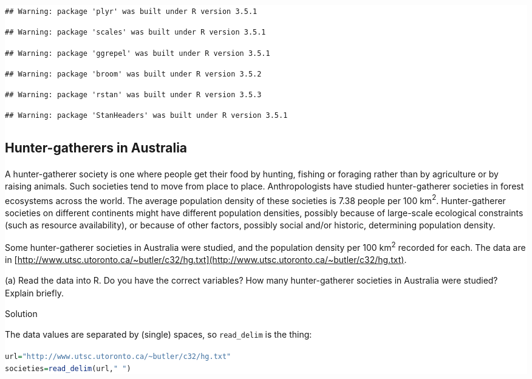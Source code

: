 ```
## Warning: package 'plyr' was built under R version 3.5.1
```

```
## Warning: package 'scales' was built under R version 3.5.1
```

```
## Warning: package 'ggrepel' was built under R version 3.5.1
```

```
## Warning: package 'broom' was built under R version 3.5.2
```

```
## Warning: package 'rstan' was built under R version 3.5.3
```

```
## Warning: package 'StanHeaders' was built under R version 3.5.1
```


##  Hunter-gatherers in Australia


 A hunter-gatherer society is one where people get their food
by hunting, fishing or foraging rather than by agriculture or by
raising animals. Such societies tend to move from place to place.
Anthropologists have studied hunter-gatherer societies in forest
ecosystems across the world. The average population density of these
societies is 7.38 people per 100 km$^2$. Hunter-gatherer societies on
different continents might have different population densities,
possibly because of large-scale ecological constraints (such as
resource availability), or because of other factors, possibly social
and/or historic, determining population density.

Some hunter-gatherer societies in Australia were studied, and the
population density per 100 km$^2$ recorded for each. The data are in
[http://www.utsc.utoronto.ca/~butler/c32/hg.txt](http://www.utsc.utoronto.ca/~butler/c32/hg.txt). 



(a) Read the data into R. Do you have the correct variables?
How many hunter-gatherer societies in Australia were studied?
Explain briefly.


Solution


The data values are separated by (single) spaces, so `read_delim`
is the thing:

```r
url="http://www.utsc.utoronto.ca/~butler/c32/hg.txt"
societies=read_delim(url," ")
```
